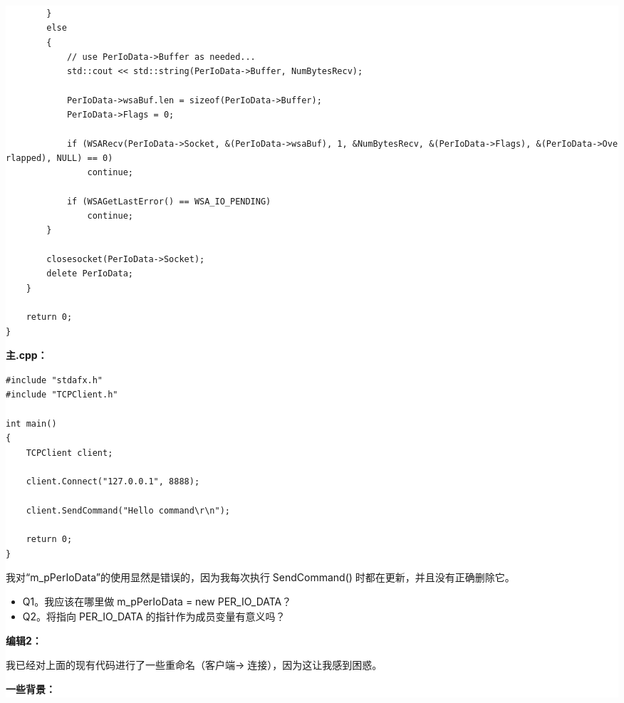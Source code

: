 ```
        }
        else
        {
            // use PerIoData->Buffer as needed...
            std::cout << std::string(PerIoData->Buffer, NumBytesRecv);

            PerIoData->wsaBuf.len = sizeof(PerIoData->Buffer);
            PerIoData->Flags = 0;

            if (WSARecv(PerIoData->Socket, &(PerIoData->wsaBuf), 1, &NumBytesRecv, &(PerIoData->Flags), &(PerIoData->Overlapped), NULL) == 0)
                continue;

            if (WSAGetLastError() == WSA_IO_PENDING)
                continue;
        }

        closesocket(PerIoData->Socket);
        delete PerIoData;
    }

    return 0;
} 
```

**主.cpp：**

```
#include "stdafx.h"
#include "TCPClient.h"

int main()
{
    TCPClient client;

    client.Connect("127.0.0.1", 8888);

    client.SendCommand("Hello command\r\n");

    return 0;
} 
```

我对“m_pPerIoData”的使用显然是错误的，因为我每次执行 SendCommand() 时都在更新，并且没有正确删除它。

*   Q1。我应该在哪里做 m_pPerIoData = new PER_IO_DATA？
*   Q2。将指向 PER_IO_DATA 的指针作为成员变量有意义吗？

**编辑2：**

我已经对上面的现有代码进行了一些重命名（客户端-> 连接），因为这让我感到困惑。

**一些背景：**

